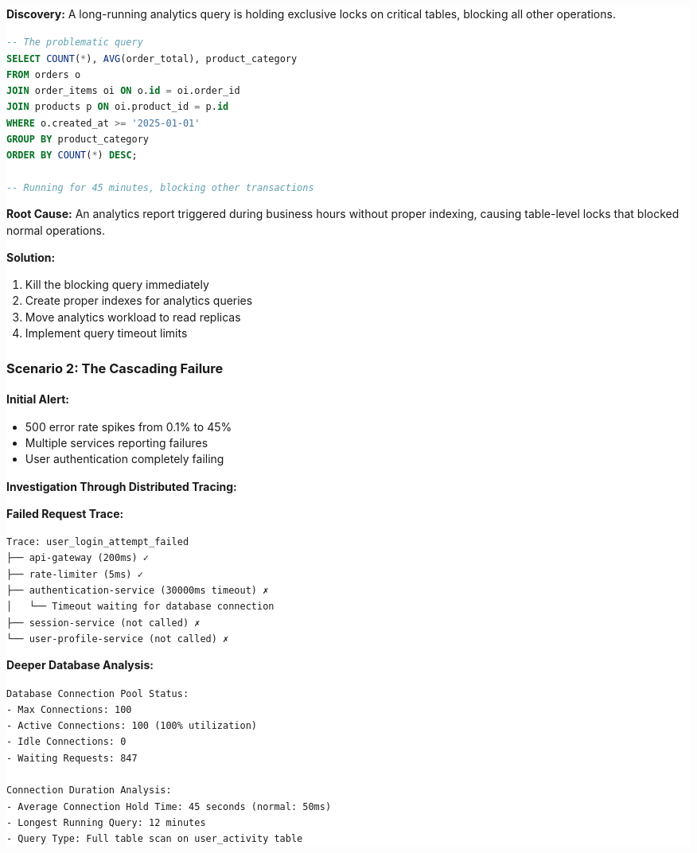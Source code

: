 **Discovery:**
A long-running analytics query is holding exclusive locks on critical tables, blocking all other operations.

```sql
-- The problematic query
SELECT COUNT(*), AVG(order_total), product_category
FROM orders o
JOIN order_items oi ON o.id = oi.order_id  
JOIN products p ON oi.product_id = p.id
WHERE o.created_at >= '2025-01-01'
GROUP BY product_category
ORDER BY COUNT(*) DESC;

-- Running for 45 minutes, blocking other transactions
```

**Root Cause:**
An analytics report triggered during business hours without proper indexing, causing table-level locks that blocked normal operations.

**Solution:**
1. Kill the blocking query immediately
2. Create proper indexes for analytics queries
3. Move analytics workload to read replicas
4. Implement query timeout limits

### Scenario 2: The Cascading Failure

**Initial Alert:**
- 500 error rate spikes from 0.1% to 45%
- Multiple services reporting failures
- User authentication completely failing

**Investigation Through Distributed Tracing:**

**Failed Request Trace:**
```
Trace: user_login_attempt_failed
├── api-gateway (200ms) ✓
├── rate-limiter (5ms) ✓  
├── authentication-service (30000ms timeout) ✗
│   └── Timeout waiting for database connection
├── session-service (not called) ✗
└── user-profile-service (not called) ✗
```

**Deeper Database Analysis:**
```
Database Connection Pool Status:
- Max Connections: 100
- Active Connections: 100 (100% utilization)
- Idle Connections: 0
- Waiting Requests: 847

Connection Duration Analysis:
- Average Connection Hold Time: 45 seconds (normal: 50ms)
- Longest Running Query: 12 minutes
- Query Type: Full table scan on user_activity table
```
